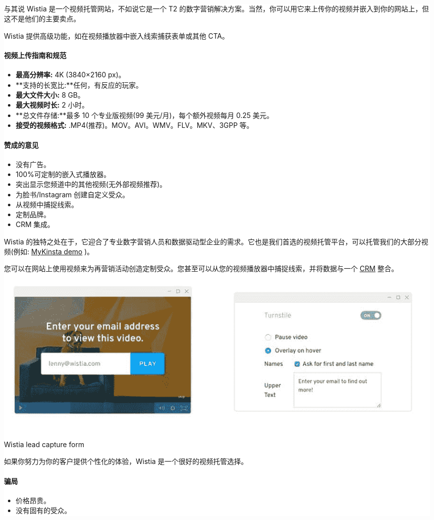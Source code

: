 与其说 Wistia 是一个视频托管网站，不如说它是一个 T2 的数字营销解决方案。当然，你可以用它来上传你的视频并嵌入到你的网站上，但这不是他们的主要卖点。

Wistia 提供高级功能，如在视频播放器中嵌入线索捕获表单或其他 CTA。

#### 视频上传指南和规范

*   **最高分辨率:** 4K (3840×2160 px)。
*   **支持的长宽比:**任何，有反应的玩家。
*   **最大文件大小:** 8 GB。
*   **最大视频时长:** 2 小时。
*   **总文件存储:**最多 10 个专业版视频(99 美元/月)，每个额外视频每月 0.25 美元。
*   **接受的视频格式:** .MP4(推荐)。MOV。AVI。WMV。FLV。MKV、3GPP 等。

#### 赞成的意见

*   没有广告。
*   100%可定制的嵌入式播放器。
*   突出显示您频道中的其他视频(无外部视频推荐)。
*   为脸书/Instagram 创建自定义受众。
*   从视频中捕捉线索。
*   定制品牌。
*   CRM 集成。

Wistia 的独特之处在于，它迎合了专业数字营销人员和数据驱动型企业的需求。它也是我们首选的视频托管平台，可以托管我们的大部分视频(例如: [MyKinsta demo](https://kinsta.com/feature-updates/mykinsta-demo/#how-to-access-the-mykista-demo) )。

您可以在网站上使用视频来为再营销活动创造定制受众。您甚至可以从您的视频播放器中捕捉线索，并将数据与一个 [CRM](https://kinsta.com/blog/wordpress-crm/) 整合。

![wistia lead capture](img/63a015b11c9e66eebe271de6ba85c60d.png)

Wistia lead capture form



如果你努力为你的客户提供个性化的体验，Wistia 是一个很好的视频托管选择。

#### 骗局

*   价格昂贵。
*   没有固有的受众。
